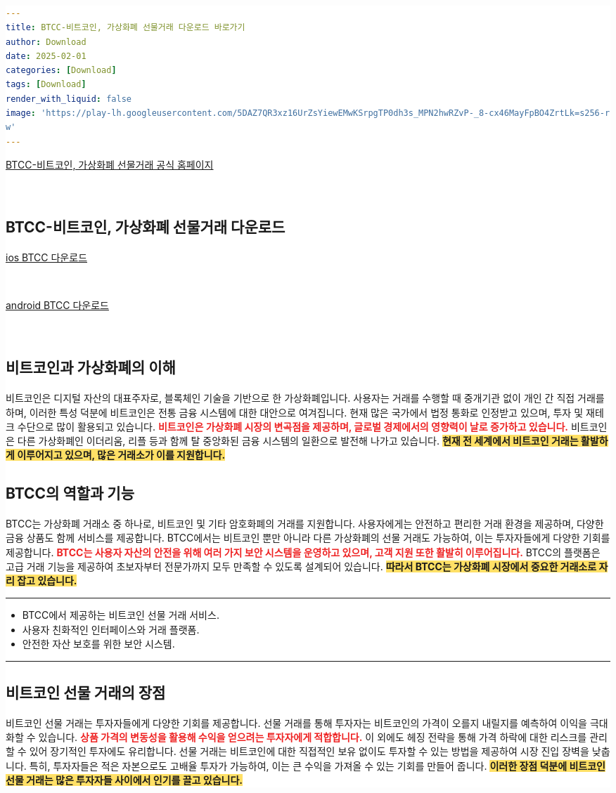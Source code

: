 ```yaml
---
title: BTCC-비트코인, 가상화폐 선물거래 다운로드 바로가기
author: Download
date: 2025-02-01
categories: [Download]
tags: [Download]
render_with_liquid: false
image: 'https://play-lh.googleusercontent.com/5DAZ7QR3xz16UrZsYiewEMwKSrpgTP0dh3s_MPN2hwRZvP-_8-cx46MayFpBO4ZrtLk=s256-rw'
---
```

<p><a class='click-button' title='BTCC-비트코인, 가상화폐 선물거래' href='https://www.btcc.com/ko-KR' rel='nofollow'>BTCC-비트코인, 가상화폐 선물거래 공식 홈페이지</a></p><br>
<h2 id='BTCC-비트코인, 가상화폐 선물거래_다운로드'>BTCC-비트코인, 가상화폐 선물거래 다운로드</h2>
<p><a class="click-button ios" title="BTCC 다운로드" href="https://apps.apple.com/us/app/btcc-%EB%B9%84%ED%8A%B8%EC%BD%94%EC%9D%B8-%EA%B0%80%EC%83%81%ED%99%94%ED%8F%90-%EC%84%A0%EB%AC%BC-%EA%B1%B0%EB%9E%98/id1462880009?l=ko" rel="nofollow">ios BTCC 다운로드</a></p><br>
<p><a class="click-button android" title="BTCC 다운로드" href="https://play.google.comhttps://play.google.com/store/apps/details?id=com.btcc.hy" rel="nofollow">android BTCC 다운로드</a></p><br>


<h2 id='비트코인과 가상화폐의 이해'>비트코인과 가상화폐의 이해</h2>

<p>비트코인은 디지털 자산의 대표주자로, 블록체인 기술을 기반으로 한 가상화폐입니다. 사용자는 거래를 수행할 때 중개기관 없이 개인 간 직접 거래를 하며, 이러한 특성 덕분에 비트코인은 전통 금융 시스템에 대한 대안으로 여겨집니다. 현재 많은 국가에서 법정 통화로 인정받고 있으며, 투자 및 재테크 수단으로 많이 활용되고 있습니다. <b><span style="color: #ee2323;">비트코인은 가상화폐 시장의 변곡점을 제공하며, 글로벌 경제에서의 영향력이 날로 증가하고 있습니다.</span></b> 비트코인은 다른 가상화폐인 이더리움, 리플 등과 함께 탈 중앙화된 금융 시스템의 일환으로 발전해 나가고 있습니다. <b><span style="background-color: #ffe066;">현재 전 세계에서 비트코인 거래는 활발하게 이루어지고 있으며, 많은 거래소가 이를 지원합니다.</span></b></p>

<h2 id='BTCC의 역할과 기능'>BTCC의 역할과 기능</h2>

<p>BTCC는 가상화폐 거래소 중 하나로, 비트코인 및 기타 암호화폐의 거래를 지원합니다. 사용자에게는 안전하고 편리한 거래 환경을 제공하며, 다양한 금융 상품도 함께 서비스를 제공합니다. BTCC에서는 비트코인 뿐만 아니라 다른 가상화폐의 선물 거래도 가능하여, 이는 투자자들에게 다양한 기회를 제공합니다. <b><span style="color: #ee2323;">BTCC는 사용자 자산의 안전을 위해 여러 가지 보안 시스템을 운영하고 있으며, 고객 지원 또한 활발히 이루어집니다.</span></b> BTCC의 플랫폼은 고급 거래 기능을 제공하여 초보자부터 전문가까지 모두 만족할 수 있도록 설계되어 있습니다. <b><span style="background-color: #ffe066;">따라서 BTCC는 가상화폐 시장에서 중요한 거래소로 자리 잡고 있습니다.</span></b></p>

<hr />

<ul>
    <li>BTCC에서 제공하는 비트코인 선물 거래 서비스.</li>
    <li>사용자 친화적인 인터페이스와 거래 플랫폼.</li>
    <li>안전한 자산 보호를 위한 보안 시스템.</li>
</ul>

<hr />

<h2 id='비트코인 선물 거래의 장점'>비트코인 선물 거래의 장점</h2>

<p>비트코인 선물 거래는 투자자들에게 다양한 기회를 제공합니다. 선물 거래를 통해 투자자는 비트코인의 가격이 오를지 내릴지를 예측하여 이익을 극대화할 수 있습니다. <b><span style="color: #ee2323;">상품 가격의 변동성을 활용해 수익을 얻으려는 투자자에게 적합합니다.</span></b> 이 외에도 헤징 전략을 통해 가격 하락에 대한 리스크를 관리할 수 있어 장기적인 투자에도 유리합니다. 선물 거래는 비트코인에 대한 직접적인 보유 없이도 투자할 수 있는 방법을 제공하여 시장 진입 장벽을 낮춥니다. 특히, 투자자들은 적은 자본으로도 고배율 투자가 가능하여, 이는 큰 수익을 가져올 수 있는 기회를 만들어 줍니다. <b><span style="background-color: #ffe066;">이러한 장점 덕분에 비트코인 선물 거래는 많은 투자자들 사이에서 인기를 끌고 있습니다.</span></b></p>
